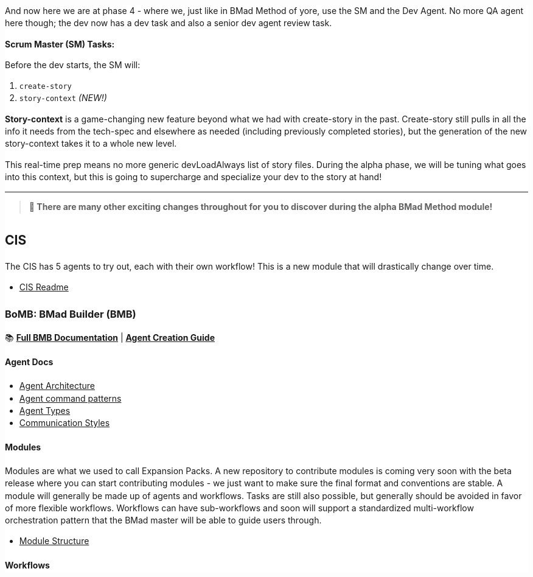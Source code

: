 And now here we are at phase 4 - where we, just like in BMad Method of yore, use the SM and the Dev Agent. No more QA agent here though; the dev now has a dev task and also a senior dev agent review task.

**Scrum Master (SM) Tasks:**

Before the dev starts, the SM will:

1. `create-story`
2. `story-context` _(NEW!)_

**Story-context** is a game-changing new feature beyond what we had with create-story in the past. Create-story still pulls in all the info it needs from the tech-spec and elsewhere as needed (including previously completed stories), but the generation of the new story-context takes it to a whole new level.

This real-time prep means no more generic devLoadAlways list of story files. During the alpha phase, we will be tuning what goes into this context, but this is going to supercharge and specialize your dev to the story at hand!

---

> **🎉 There are many other exciting changes throughout for you to discover during the alpha BMad Method module!**

## CIS

The CIS has 5 agents to try out, each with their own workflow! This is a new module that will drastically change over time.

- [CIS Readme](./src/modules/cis/readme.md)

### BoMB: BMad Builder (BMB)

📚 **[Full BMB Documentation](./src/modules/bmb/README.md)** | **[Agent Creation Guide](./src/modules/bmb/workflows/create-agent/README.md)**

#### Agent Docs

- [Agent Architecture](src/modules/bmb/workflows/create-agent/agent-architecture)
- [Agent command patterns](src/modules/bmb/workflows/create-agent/agent-command-patterns.md)
- [Agent Types](src/modules/bmb/workflows/create-agent/agent-types.md)
- [Communication Styles](src/modules/bmb/workflows/create-agent/communication-styles.md)

#### Modules

Modules are what we used to call Expansion Packs. A new repository to contribute modules is coming very soon with the beta release where you can start contributing modules - we just want to make sure the final format and conventions are stable. A module will generally be made up of agents and workflows. Tasks are still also possible, but generally should be avoided in favor of more flexible workflows. Workflows can have sub-workflows and soon will support a standardized multi-workflow orchestration pattern that the BMad master will be able to guide users through.

- [Module Structure](src/modules/bmb/workflows/create-module/module-structure.md)

#### Workflows
